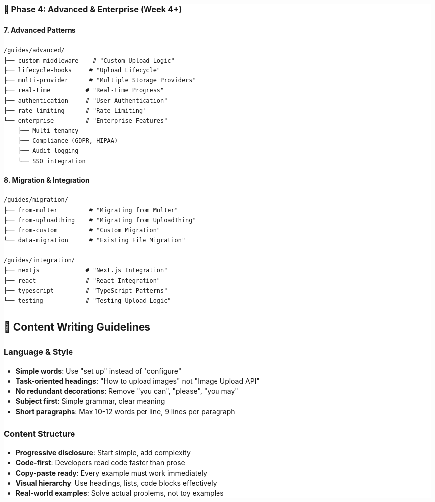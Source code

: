 ### **🏢 Phase 4: Advanced & Enterprise (Week 4+)**

#### **7. Advanced Patterns**

```
/guides/advanced/
├── custom-middleware    # "Custom Upload Logic"
├── lifecycle-hooks     # "Upload Lifecycle"
├── multi-provider      # "Multiple Storage Providers"
├── real-time          # "Real-time Progress"
├── authentication     # "User Authentication"
├── rate-limiting      # "Rate Limiting"
└── enterprise         # "Enterprise Features"
    ├── Multi-tenancy
    ├── Compliance (GDPR, HIPAA)
    ├── Audit logging
    └── SSO integration
```

#### **8. Migration & Integration**

```
/guides/migration/
├── from-multer         # "Migrating from Multer"
├── from-uploadthing    # "Migrating from UploadThing"
├── from-custom         # "Custom Migration"
└── data-migration      # "Existing File Migration"

/guides/integration/
├── nextjs             # "Next.js Integration"
├── react              # "React Integration"
├── typescript         # "TypeScript Patterns"
└── testing            # "Testing Upload Logic"
```

## 🎨 **Content Writing Guidelines**

### **Language & Style**

- **Simple words**: Use "set up" instead of "configure"
- **Task-oriented headings**: "How to upload images" not "Image Upload API"
- **No redundant decorations**: Remove "you can", "please", "you may"
- **Subject first**: Simple grammar, clear meaning
- **Short paragraphs**: Max 10-12 words per line, 9 lines per paragraph

### **Content Structure**

- **Progressive disclosure**: Start simple, add complexity
- **Code-first**: Developers read code faster than prose
- **Copy-paste ready**: Every example must work immediately
- **Visual hierarchy**: Use headings, lists, code blocks effectively
- **Real-world examples**: Solve actual problems, not toy examples
